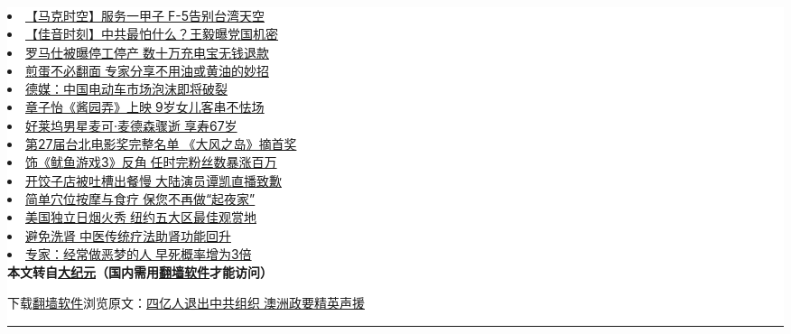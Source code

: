 <li><a href="https://github.com/1992513/djy/blob/master/gb/25/7/5/n14545641.md#1">【马克时空】服务一甲子 F-5告别台湾天空</a></li>
<li><a href="https://github.com/1992513/djy/blob/master/gb/25/7/5/n14545556.md#1">【佳音时刻】中共最怕什么？王毅曝党国机密</a></li>
<li><a href="https://github.com/1992513/djy/blob/master/gb/25/7/4/n14544420.md#1">罗马仕被曝停工停产 数十万充电宝无钱退款</a></li>
<li><a href="https://github.com/1992513/djy/blob/master/gb/25/7/4/n14544650.md#1">煎蛋不必翻面 专家分享不用油或黄油的妙招</a></li>
<li><a href="https://github.com/1992513/djy/blob/master/gb/25/7/3/n14544361.md#1">德媒：中国电动车市场泡沫即将破裂</a></li>
<li><a href="https://github.com/1992513/djy/blob/master/gb/25/7/3/n14544376.md#1">章子怡《酱园弄》上映 9岁女儿客串不怯场</a></li>
<li><a href="https://github.com/1992513/djy/blob/master/gb/25/7/3/n14544400.md#1">好莱坞男星麦可·麦德森骤逝 享寿67岁</a></li>
<li><a href="https://github.com/1992513/djy/blob/master/gb/25/7/5/n14545423.md#1">第27届台北电影奖完整名单 《大风之岛》摘首奖</a></li>
<li><a href="https://github.com/1992513/djy/blob/master/gb/25/7/3/n14544299.md#1">饰《鱿鱼游戏3》反角 任时完粉丝数暴涨百万</a></li>
<li><a href="https://github.com/1992513/djy/blob/master/gb/25/7/4/n14544989.md#1">开饺子店被吐槽出餐慢 大陆演员谭凯直播致歉</a></li>
<li><a href="https://github.com/1992513/djy/blob/master/gb/25/6/27/n14539807.md#1">简单穴位按摩与食疗 保您不再做“起夜家”</a></li>
<li><a href="https://github.com/1992513/djy/blob/master/gb/25/7/2/n14543550.md#1">美国独立日烟火秀 纽约五大区最佳观赏地</a></li>
<li><a href="https://github.com/1992513/djy/blob/master/gb/25/7/1/n14542256.md#1">避免洗肾 中医传统疗法助肾功能回升</a></li>
<li><a href="https://github.com/1992513/djy/blob/master/gb/25/7/3/n14543926.md#1">专家：经常做恶梦的人 早死概率增为3倍</a></li>
<strong>本文转自<a href="https://www.epochtimes.com">大纪元</a>（国内需用<a href="https://github.com/1992513/www/blob/master/README.md#8">翻墙软件</a>才能访问）</strong><p>下载<a href="https://github.com/1992513/www/blob/master/README.md#8">翻墙软件</a>浏览原文：<a href="https://www.epochtimes.com/gb/22/9/3/n13816683.htm">四亿人退出中共组织 澳洲政要精英声援</a></p><hr>